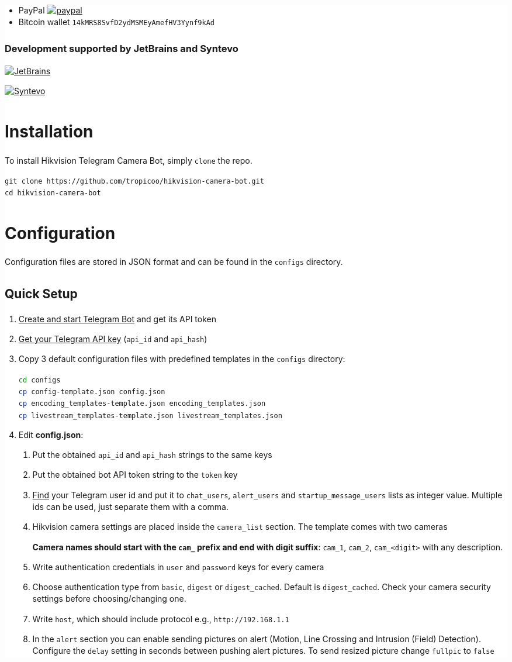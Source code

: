 - PayPal [![paypal](https://www.paypalobjects.com/en_US/i/btn/btn_donate_SM.gif)](https://www.paypal.com/cgi-bin/webscr?cmd=_s-xclick&hosted_button_id=MA6RKYAZH9DSA)
- Bitcoin wallet `14kMRS8SvfD2ydMSMEyAmefHV3Yynf9kAd`


### Development supported by JetBrains and Syntevo

<a href="https://jetbrains.com" target="_blank"><img src="https://resources.jetbrains.com/storage/products/company/brand/logos/jb_square.svg" alt="JetBrains" width="100"></a>
<p><a href="https://www.syntevo.com" target="_blank"><img src="https://www.syntevo.com/assets/images/logos/syntevo-0b0da4ee.svg" alt="Syntevo" width="200"></a></p>


# Installation
To install Hikvision Telegram Camera Bot, simply `clone` the repo.

```shell script
git clone https://github.com/tropicoo/hikvision-camera-bot.git
cd hikvision-camera-bot
```

# Configuration
Configuration files are stored in JSON format and can be found in the `configs` directory.

## Quick Setup
1. [Create and start Telegram Bot](https://core.telegram.org/bots#6-botfather)
 and get its API token
2. [Get your Telegram API key](https://my.telegram.org/apps) (`api_id` and `api_hash`)
3. Copy 3 default configuration files with predefined templates in the `configs` directory:
    
    ```bash
    cd configs
    cp config-template.json config.json
    cp encoding_templates-template.json encoding_templates.json
    cp livestream_templates-template.json livestream_templates.json
    ```
4. Edit **config.json**:
    1. Put the obtained `api_id` and `api_hash` strings to the same keys
    2. Put the obtained bot API token string to the `token` key
    3. [Find](https://stackoverflow.com/a/32777943) your Telegram user id
    and put it to `chat_users`, `alert_users` and `startup_message_users` lists as 
    integer value. Multiple ids can be used, just separate them with a comma.
    4. Hikvision camera settings are placed inside the `camera_list` section. The template
    comes with two cameras

        **Camera names should start with the `cam_` prefix and end with 
        digit suffix**: `cam_1`, `cam_2`, `cam_<digit>` with any description.

    5. Write authentication credentials in `user` and `password` keys for every camera
    6. Choose authentication type from `basic`, `digest` or `digest_cached`. Default is `digest_cached`. 
       Check your camera security settings before choosing/changing one.
    7. Write `host`, which should include protocol e.g., `http://192.168.1.1`
    8. In the `alert` section you can enable sending pictures on alert (Motion, 
    Line Crossing and Intrusion (Field) Detection). Configure the `delay` setting 
    in seconds between pushing alert pictures. To send resized picture change 
    `fullpic` to `false`
